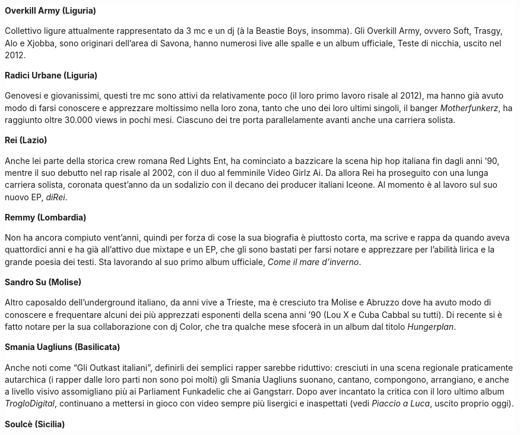 [](https://hotmc.com/wp-content/uploads/2014/06/genova14.jpg)

**Overkill Army (Liguria)**

Collettivo ligure attualmente rappresentato da 3 mc e un dj (à la Beastie Boys, insomma). Gli Overkill Army, ovvero Soft, Trasgy, Alo e Xjobba, sono originari dell’area di Savona, hanno numerosi live alle spalle e un album ufficiale, Teste di nicchia, uscito nel 2012.

[](https://hotmc.com/wp-content/uploads/2014/06/genova15.jpg)

**Radici Urbane (Liguria)**

Genovesi e giovanissimi, questi tre mc sono attivi da relativamente poco (il loro primo lavoro risale al 2012), ma hanno già avuto modo di farsi conoscere e apprezzare moltissimo nella loro zona, tanto che uno dei loro ultimi singoli, il banger _Motherfunkerz_, ha raggiunto oltre 30.000 views in pochi mesi. Ciascuno dei tre porta parallelamente avanti anche una carriera solista.

[](https://hotmc.com/wp-content/uploads/2014/06/genova16.jpg)

**Rei (Lazio)**

Anche lei parte della storica crew romana Red Lights Ent, ha cominciato a bazzicare la scena hip hop italiana fin dagli anni ’90, mentre il suo debutto nel rap risale al 2002, con il duo al femminile Video Girlz Ai. Da allora Rei ha proseguito con una lunga carriera solista, coronata quest’anno da un sodalizio con il decano dei producer italiani Iceone. Al momento è al lavoro sul suo nuovo EP, _diRei_.

[](https://hotmc.com/wp-content/uploads/2014/06/genova17.jpg)

**Remmy (Lombardia)**

Non ha ancora compiuto vent’anni, quindi per forza di cose la sua biografia è piuttosto corta, ma scrive e rappa da quando aveva quattordici anni e ha già all’attivo due mixtape e un EP, che gli sono bastati per farsi notare e apprezzare per l’abilità lirica e la grande poesia dei testi. Sta lavorando al suo primo album ufficiale, _Come il mare d’inverno_.

[](https://hotmc.com/wp-content/uploads/2014/06/genova18.jpg)

**Sandro Su (Molise)**

Altro caposaldo dell’underground italiano, da anni vive a Trieste, ma è cresciuto tra Molise e Abruzzo dove ha avuto modo di conoscere e frequentare alcuni dei più apprezzati esponenti della scena anni ’90 (Lou X e Cuba Cabbal su tutti). Di recente si è fatto notare per la sua collaborazione con dj Color, che tra qualche mese sfocerà in un album dal titolo _Hungerplan_.

[](https://hotmc.com/wp-content/uploads/2014/06/genova19.jpg)

**Smania Uagliuns (Basilicata)**

Anche noti come “Gli Outkast italiani”, definirli dei semplici rapper sarebbe riduttivo: cresciuti in una scena regionale praticamente autarchica (i rapper dalle loro parti non sono poi molti) gli Smania Uagliuns suonano, cantano, compongono, arrangiano, e anche a livello visivo assomigliano più ai Parliament Funkadelic che ai Gangstarr. Dopo aver incantato la critica con il loro ultimo album _TrogloDigital_, continuano a mettersi in gioco con video sempre più lisergici e inaspettati (vedi _Piaccio a Luca_, uscito proprio oggi).

[](https://hotmc.com/wp-content/uploads/2014/06/genova20.jpg)

**Soulcè (Sicilia)**
